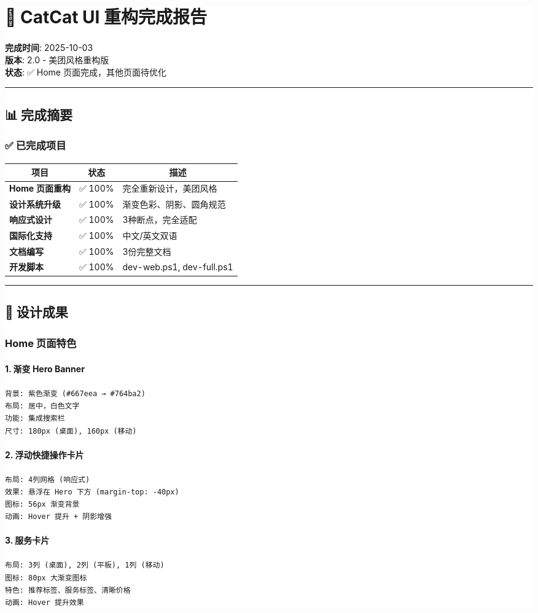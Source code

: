 # 🎨 CatCat UI 重构完成报告

**完成时间**: 2025-10-03  
**版本**: 2.0 - 美团风格重构版  
**状态**: ✅ Home 页面完成，其他页面待优化

---

## 📊 完成摘要

### ✅ 已完成项目

| 项目 | 状态 | 描述 |
|------|------|------|
| **Home 页面重构** | ✅ 100% | 完全重新设计，美团风格 |
| **设计系统升级** | ✅ 100% | 渐变色彩、阴影、圆角规范 |
| **响应式设计** | ✅ 100% | 3种断点，完全适配 |
| **国际化支持** | ✅ 100% | 中文/英文双语 |
| **文档编写** | ✅ 100% | 3份完整文档 |
| **开发脚本** | ✅ 100% | dev-web.ps1, dev-full.ps1 |

---

## 🎨 设计成果

### Home 页面特色

#### 1. 渐变 Hero Banner
```
背景: 紫色渐变 (#667eea → #764ba2)
布局: 居中，白色文字
功能: 集成搜索栏
尺寸: 180px (桌面), 160px (移动)
```

#### 2. 浮动快捷操作卡片
```
布局: 4列网格 (响应式)
效果: 悬浮在 Hero 下方 (margin-top: -40px)
图标: 56px 渐变背景
动画: Hover 提升 + 阴影增强
```

#### 3. 服务卡片
```
布局: 3列 (桌面), 2列 (平板), 1列 (移动)
图标: 80px 大渐变图标
特色: 推荐标签、服务标签、清晰价格
动画: Hover 提升效果
```
